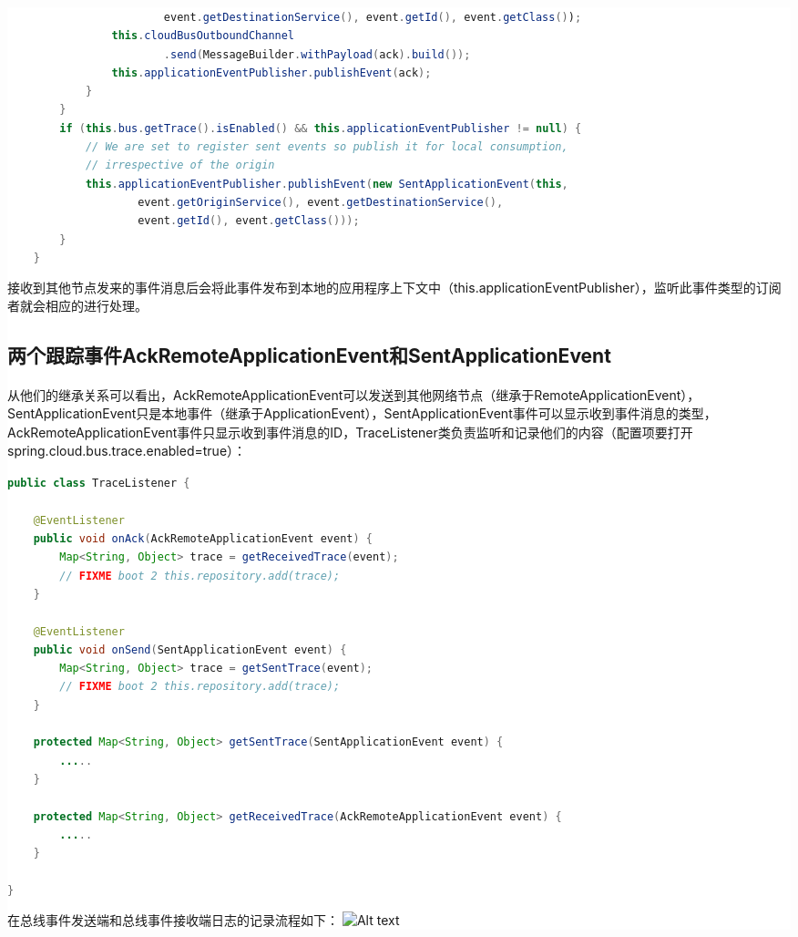 ```java
						event.getDestinationService(), event.getId(), event.getClass());
				this.cloudBusOutboundChannel
						.send(MessageBuilder.withPayload(ack).build());
				this.applicationEventPublisher.publishEvent(ack);
			}
		}
		if (this.bus.getTrace().isEnabled() && this.applicationEventPublisher != null) {
			// We are set to register sent events so publish it for local consumption,
			// irrespective of the origin
			this.applicationEventPublisher.publishEvent(new SentApplicationEvent(this,
					event.getOriginService(), event.getDestinationService(),
					event.getId(), event.getClass()));
		}
	}
```

接收到其他节点发来的事件消息后会将此事件发布到本地的应用程序上下文中（this.applicationEventPublisher），监听此事件类型的订阅者就会相应的进行处理。

## 两个跟踪事件AckRemoteApplicationEvent和SentApplicationEvent

从他们的继承关系可以看出，AckRemoteApplicationEvent可以发送到其他网络节点（继承于RemoteApplicationEvent），SentApplicationEvent只是本地事件（继承于ApplicationEvent），SentApplicationEvent事件可以显示收到事件消息的类型，AckRemoteApplicationEvent事件只显示收到事件消息的ID，TraceListener类负责监听和记录他们的内容（配置项要打开spring.cloud.bus.trace.enabled=true）：

```java
public class TraceListener {

	@EventListener
	public void onAck(AckRemoteApplicationEvent event) {
		Map<String, Object> trace = getReceivedTrace(event);
		// FIXME boot 2 this.repository.add(trace);
	}

	@EventListener
	public void onSend(SentApplicationEvent event) {
		Map<String, Object> trace = getSentTrace(event);
		// FIXME boot 2 this.repository.add(trace);
	}

	protected Map<String, Object> getSentTrace(SentApplicationEvent event) {
		.....
	}

	protected Map<String, Object> getReceivedTrace(AckRemoteApplicationEvent event) {
		.....
	}

}
```

在总线事件发送端和总线事件接收端日志的记录流程如下：
![Alt text](http://static.bluersw.com/images/spring-cloud-bus/spring-cloud-bus-05.png)  
